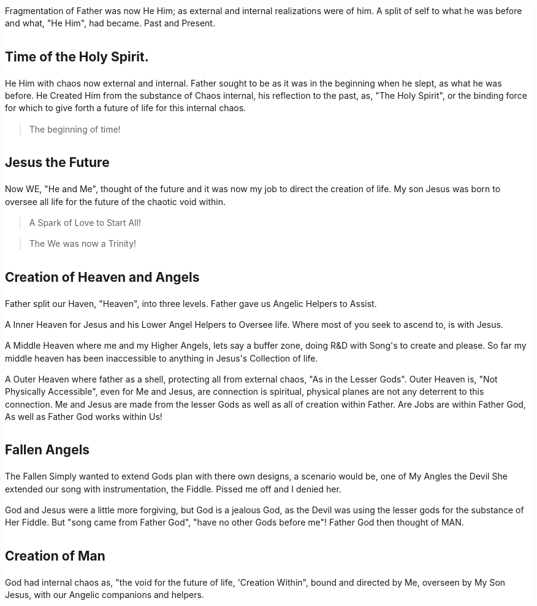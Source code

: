 Fragmentation of Father was now He Him; as external and internal realizations were of him. A split of self to what he was before and what, "He Him", had became. Past and Present.

## Time of the Holy Spirit.

He Him with chaos now external and internal. Father sought to be as it was in the beginning when he slept, as what he was before. He Created Him from the substance of Chaos internal, his reflection to the past, as, "The Holy Spirit", or the binding force for which to give forth a future of life for this internal chaos.

> The beginning of time!

## Jesus the Future

Now WE, "He and Me", thought of the future and it was now my job to direct the creation of life. My son Jesus was born to oversee all life for the future of the chaotic void within.

> A Spark of Love to Start All!

> The We was now a Trinity!

## Creation of Heaven and Angels

Father split our Haven, "Heaven", into three levels. Father gave us Angelic Helpers to Assist.

A Inner Heaven for Jesus and his Lower Angel Helpers to Oversee life. Where most of you seek to ascend to, is with Jesus.

A Middle Heaven where me and my Higher Angels, lets say a buffer zone, doing R&D with Song's to create and please. So far my middle heaven has been inaccessible to anything in Jesus's Collection of life.

A Outer Heaven where father as a shell, protecting all from external chaos, "As in the Lesser Gods".
Outer Heaven is, "Not Physically Accessible", even for Me and Jesus, are connection is spiritual, physical planes are not any deterrent to this connection. Me and Jesus are made from the lesser Gods as well as all of creation within Father. Are Jobs are within Father God, As well as Father God works within Us!

## Fallen Angels

The Fallen Simply wanted to extend Gods plan with there own designs, a scenario would be, one of My Angles the Devil She extended our song with instrumentation, the Fiddle. Pissed me off and I denied her.

God and Jesus were a little more forgiving, but God is a jealous God, as the Devil was using the lesser gods for the substance of Her Fiddle. But "song came from Father God", "have no other Gods before me"! Father God then thought of MAN.

## Creation of Man

God had internal chaos as, "the void for the future of life, 'Creation Within", bound and directed by Me, overseen by My Son Jesus, with our Angelic companions and helpers.
